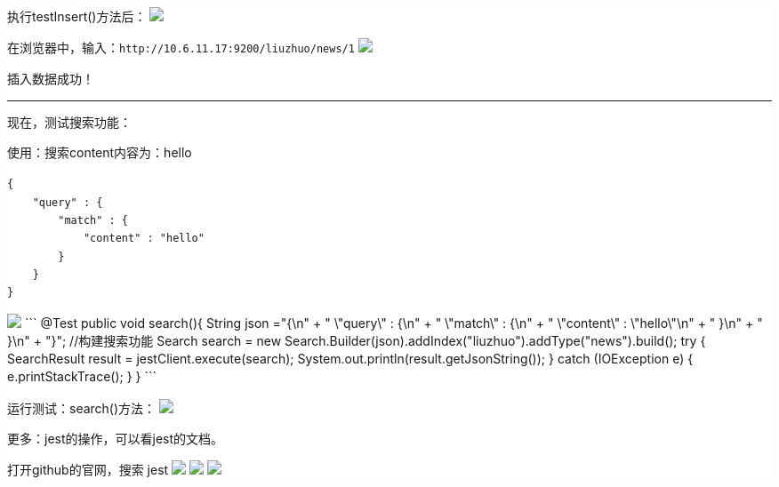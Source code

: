 执行testInsert()方法后：
<img src="https://gakkil.gitee.io/gakkil-image/SpringBoot/search/QQ截图20181116184113.png"/>

在浏览器中，输入：`http://10.6.11.17:9200/liuzhuo/news/1`
<img src="https://gakkil.gitee.io/gakkil-image/SpringBoot/search/QQ截图20181116184216.png"/>

插入数据成功！

---

现在，测试搜索功能：

使用：搜索content内容为：hello
```
{
    "query" : {
        "match" : {
            "content" : "hello"
        }
    }
}
```
<img src="https://gakkil.gitee.io/gakkil-image/SpringBoot/search/QQ截图20181116185001.png"/>
```
	@Test
	public void search(){
		String json ="{\n" +
				"    \"query\" : {\n" +
				"        \"match\" : {\n" +
				"            \"content\" : \"hello\"\n" +
				"        }\n" +
				"    }\n" +
				"}";
		//构建搜索功能
		Search search = new Search.Builder(json).addIndex("liuzhuo").addType("news").build();
		try {
			SearchResult result = jestClient.execute(search);
			System.out.println(result.getJsonString());
		} catch (IOException e) {
			e.printStackTrace();
		}
	}
```

运行测试：search()方法：
<img src="https://gakkil.gitee.io/gakkil-image/SpringBoot/search/QQ截图20181116185155.png"/>

更多：jest的操作，可以看jest的文档。

打开github的官网，搜索 jest
<img src="https://gakkil.gitee.io/gakkil-image/SpringBoot/search/QQ截图20181116185510.png"/>
<img src="https://gakkil.gitee.io/gakkil-image/SpringBoot/search/QQ截图20181116185604.png"/>
<img src="https://gakkil.gitee.io/gakkil-image/SpringBoot/search/QQ截图20181116185712.png"/>
